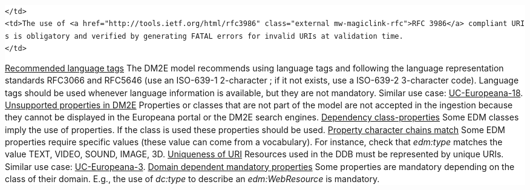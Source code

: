     </td>
    <td>The use of <a href="http://tools.ietf.org/html/rfc3986" class="external mw-magiclink-rfc">RFC 3986</a> compliant URIs is obligatory and verified by generating FATAL errors for invalid URIs at validation time.
    </td>
  </tr>
  <tr>
    <td>
      <a href="http://lelystad.informatik.uni-mannheim.de/rdf-validation/?q=UC-14-RECOMMENDED-LANGUAGE-TAGS" class="external text" rel="nofollow">Recommended language tags</a>
    </td>
    <td>The DM2E model recommends using language tags and following the language representation standards RFC3066 and RFC5646 (use an ISO-639-1 2-character ; if it not exists, use a ISO-639-2 3-character code). Language tags should be used whenever language information is available, but they are not mandatory. Similar use case: <a href="http://lelystad.informatik.uni-mannheim.de/rdf-validation/?q=node/392" class="external text" rel="nofollow">UC-Europeana-18</a>.
    </td>
  </tr>
  <tr>
    <td>
      <a href="http://lelystad.informatik.uni-mannheim.de/rdf-validation/?q=UC-15-UNSUPPORTED-PROPERTIES" class="external text" rel="nofollow">Unsupported properties in DM2E</a>
    </td>
    <td>Properties or classes that are not part of the model are not accepted in the ingestion because they cannot be displayed in the Europeana portal or the DM2E search engines.
    </td>
  </tr>
  <tr>
    <td>
      <a href="http://lelystad.informatik.uni-mannheim.de/rdf-validation/?q=node/340" class="external text" rel="nofollow">Dependency class-properties</a>
    </td>
    <td>Some EDM classes imply the use of properties. If the class is used these properties should be used.
    </td>
  </tr>
  <tr>
    <td>
      <a href="http://lelystad.informatik.uni-mannheim.de/rdf-validation/?q=node/341" class="external text" rel="nofollow">Property character chains match</a>
    </td>
    <td>Some EDM properties require specific values (these value can come from a vocabulary). For instance, check that <i>edm:type</i> matches the value TEXT, VIDEO, SOUND, IMAGE, 3D.
    </td>
  </tr>
  <tr>
    <td>
      <a href="http://lelystad.informatik.uni-mannheim.de/rdf-validation/?q=node/357" class="external text" rel="nofollow">Uniqueness of URI</a>
    </td>
    <td>Resources used in the DDB must be represented by unique URIs. Similar use case: <a href="http://lelystad.informatik.uni-mannheim.de/rdf-validation/?q=node/339" class="external text" rel="nofollow">UC-Europeana-3</a>.
    </td>
  </tr>
  <tr>
    <td>
      <a href="http://lelystad.informatik.uni-mannheim.de/rdf-validation/?q=node/385" class="external text" rel="nofollow">Domain dependent mandatory properties</a>
    </td>
    <td>Some properties are mandatory depending on the class of their domain. E.g., the use of <i>dc:type</i> to describe an <i>edm:WebResource</i> is mandatory.
    </td>
  </tr>